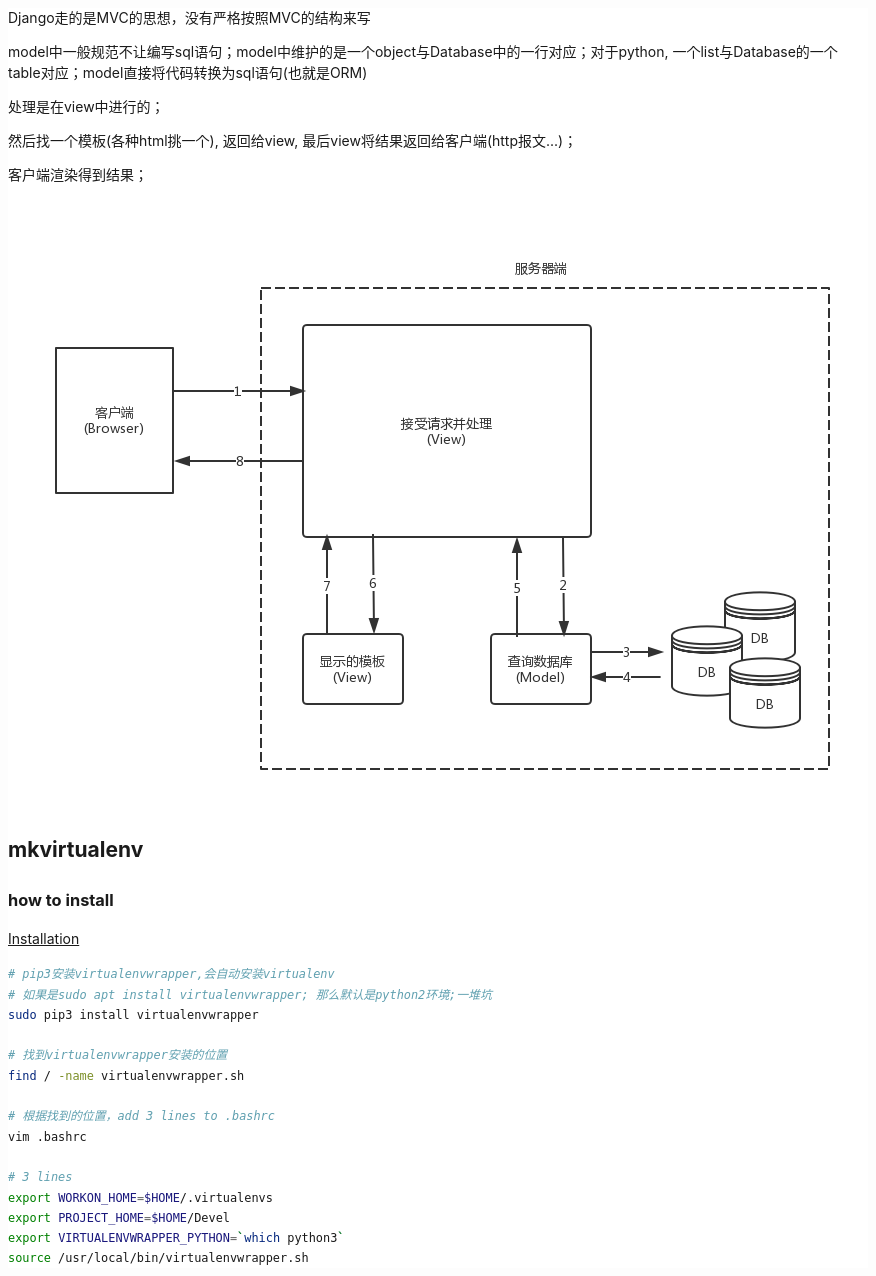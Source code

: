 Django走的是MVC的思想，没有严格按照MVC的结构来写

model中一般规范不让编写sql语句；model中维护的是一个object与Database中的一行对应；对于python, 一个list与Database的一个table对应；model直接将代码转换为sql语句(也就是ORM)

处理是在view中进行的；

然后找一个模板(各种html挑一个), 返回给view, 最后view将结果返回给客户端(http报文...)；

客户端渲染得到结果；

![](res/mvt01.png)

## mkvirtualenv

### how to install

[Installation](https://virtualenvwrapper.readthedocs.io/en/latest/install.html#basic-installation)

```bash
# pip3安装virtualenvwrapper,会自动安装virtualenv
# 如果是sudo apt install virtualenvwrapper; 那么默认是python2环境;一堆坑
sudo pip3 install virtualenvwrapper

# 找到virtualenvwrapper安装的位置
find / -name virtualenvwrapper.sh

# 根据找到的位置，add 3 lines to .bashrc
vim .bashrc

# 3 lines
export WORKON_HOME=$HOME/.virtualenvs
export PROJECT_HOME=$HOME/Devel
export VIRTUALENVWRAPPER_PYTHON=`which python3`
source /usr/local/bin/virtualenvwrapper.sh

```
